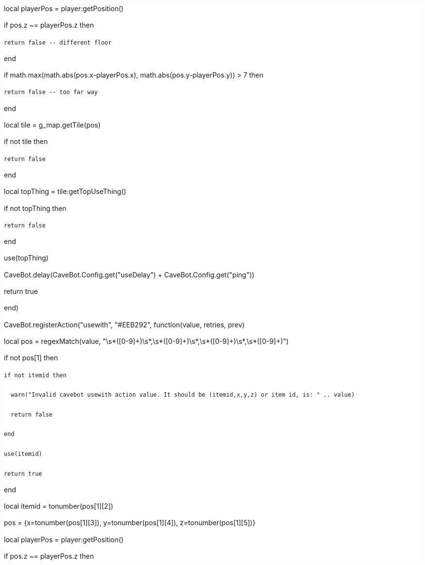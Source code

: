  local playerPos = player:getPosition()

  if pos.z ~= playerPos.z then 

    return false -- different floor

  end

  if math.max(math.abs(pos.x-playerPos.x), math.abs(pos.y-playerPos.y)) > 7 then

    return false -- too far way

  end

  local tile = g_map.getTile(pos)

  if not tile then

    return false

  end

  local topThing = tile:getTopUseThing()

  if not topThing then

    return false

  end

  use(topThing)

  CaveBot.delay(CaveBot.Config.get("useDelay") + CaveBot.Config.get("ping"))

  return true

end)

CaveBot.registerAction("usewith", "#EEB292", function(value, retries, prev)

  local pos = regexMatch(value, "\\s*([0-9]+)\\s*,\\s*([0-9]+)\\s*,\\s*([0-9]+)\\s*,\\s*([0-9]+)")

  if not pos[1] then

    if not itemid then

      warn("Invalid cavebot usewith action value. It should be (itemid,x,y,z) or item id, is: " .. value)

      return false

    end

    use(itemid)

    return true

  end

  local itemid = tonumber(pos[1][2])

  pos = {x=tonumber(pos[1][3]), y=tonumber(pos[1][4]), z=tonumber(pos[1][5])}  

  local playerPos = player:getPosition()

  if pos.z ~= playerPos.z then 
